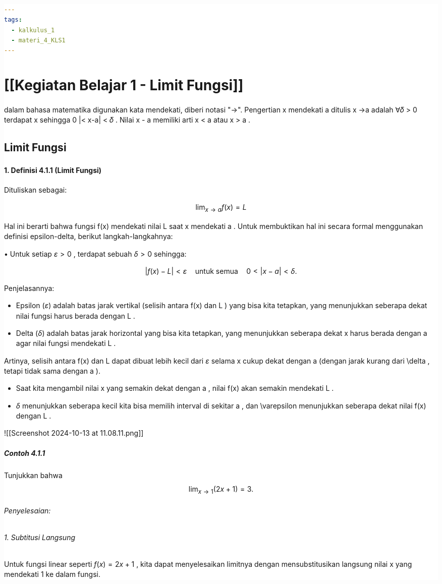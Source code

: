 ```yaml
---
tags:
  - kalkulus_1
  - materi_4_KLS1
---
```

# [[Kegiatan Belajar 1 - Limit Fungsi]]

dalam bahasa matematika digunakan kata mendekati, diberi notasi "→". Pengertian x mendekati a ditulis x →a adalah ∀𝛿 > 0 terdapat x sehingga 0 |< x-a| < 𝛿 . Nilai x - a memiliki arti x < a atau x > a .

## Limit Fungsi

#### 1. Definisi 4.1.1 (Limit Fungsi)

Dituliskan sebagai:

$$\lim_{{x \to a}} f(x) = L$$

Hal ini berarti bahwa fungsi  f(x)  mendekati nilai  L  saat  x  mendekati  a . Untuk membuktikan hal ini secara formal menggunakan definisi epsilon-delta, berikut langkah-langkahnya:

•	Untuk setiap  $\varepsilon > 0$ , terdapat sebuah $\delta > 0$  sehingga:

$$|f(x) - L| < \varepsilon \quad \text{untuk semua} \quad 0 < |x - a| < \delta.$$

Penjelasannya:

- Epsilon ($\varepsilon$) adalah batas jarak vertikal (selisih antara  f(x)  dan  L ) yang bisa kita tetapkan, yang menunjukkan seberapa dekat nilai fungsi harus berada dengan  L .

- Delta ($\delta$) adalah batas jarak horizontal yang bisa kita tetapkan, yang menunjukkan seberapa dekat  x  harus berada dengan  a  agar nilai fungsi mendekati  L .

Artinya, selisih antara  f(x)  dan  L  dapat dibuat lebih kecil dari  $\varepsilon$  selama  x  cukup dekat dengan  a  (dengan jarak kurang dari  \delta , tetapi tidak sama dengan  a ).

- Saat kita mengambil nilai  x  yang semakin dekat dengan  a , nilai  f(x)  akan semakin mendekati  L .

-  $\delta$  menunjukkan seberapa kecil kita bisa memilih interval di sekitar  a , dan  \varepsilon  menunjukkan seberapa dekat nilai  f(x)  dengan  L .

![[Screenshot 2024-10-13 at 11.08.11.png]]

##### Contoh 4.1.1

Tunjukkan bahwa $$\lim_{{x \to 1}} (2x + 1) = 3.$$

###### Penyelesaian:

###### 1. Subtitusi Langsung

Untuk fungsi linear seperti  $f(x) = 2x + 1$ , kita dapat menyelesaikan limitnya dengan mensubstitusikan langsung nilai  x  yang mendekati 1 ke dalam fungsi.
